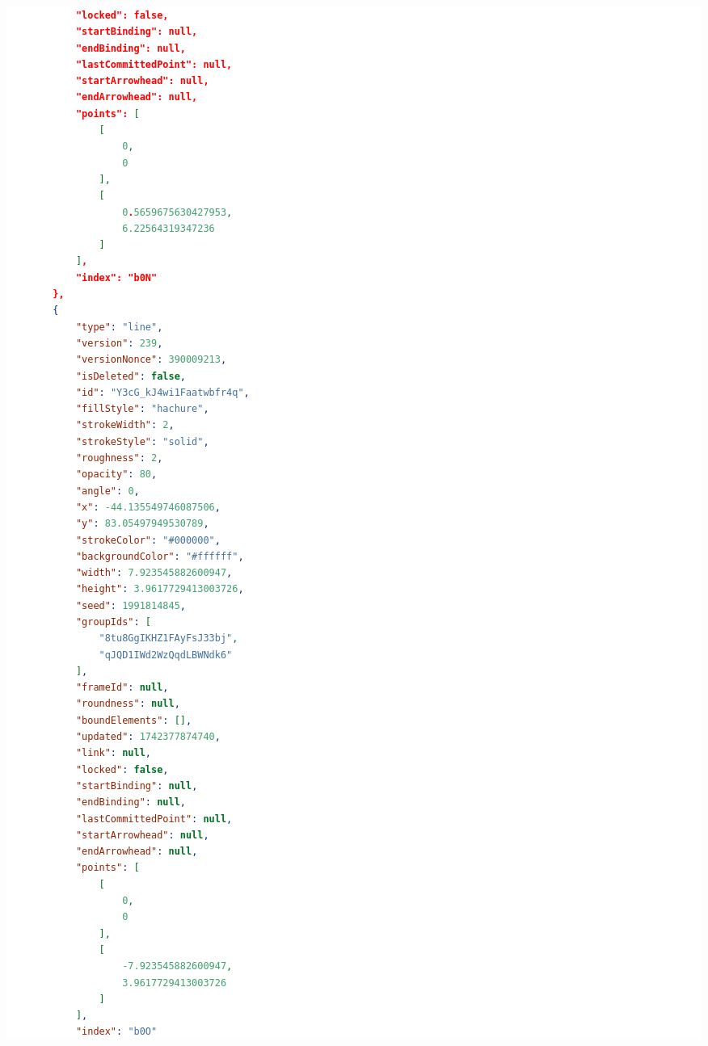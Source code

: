 ```json
			"locked": false,
			"startBinding": null,
			"endBinding": null,
			"lastCommittedPoint": null,
			"startArrowhead": null,
			"endArrowhead": null,
			"points": [
				[
					0,
					0
				],
				[
					0.5659675630427953,
					6.22564319347236
				]
			],
			"index": "b0N"
		},
		{
			"type": "line",
			"version": 239,
			"versionNonce": 390009213,
			"isDeleted": false,
			"id": "Y3cG_kJ4wi1Faatwbfr4q",
			"fillStyle": "hachure",
			"strokeWidth": 2,
			"strokeStyle": "solid",
			"roughness": 2,
			"opacity": 80,
			"angle": 0,
			"x": -44.135549746087506,
			"y": 83.05497949530789,
			"strokeColor": "#000000",
			"backgroundColor": "#ffffff",
			"width": 7.923545882600947,
			"height": 3.9617729413003726,
			"seed": 1991814845,
			"groupIds": [
				"8tu8GgIKHZ1FAyFsJ33bj",
				"qJQD1IWd2WzQqdLBWNdk6"
			],
			"frameId": null,
			"roundness": null,
			"boundElements": [],
			"updated": 1742377874740,
			"link": null,
			"locked": false,
			"startBinding": null,
			"endBinding": null,
			"lastCommittedPoint": null,
			"startArrowhead": null,
			"endArrowhead": null,
			"points": [
				[
					0,
					0
				],
				[
					-7.923545882600947,
					3.9617729413003726
				]
			],
			"index": "b0O"
```